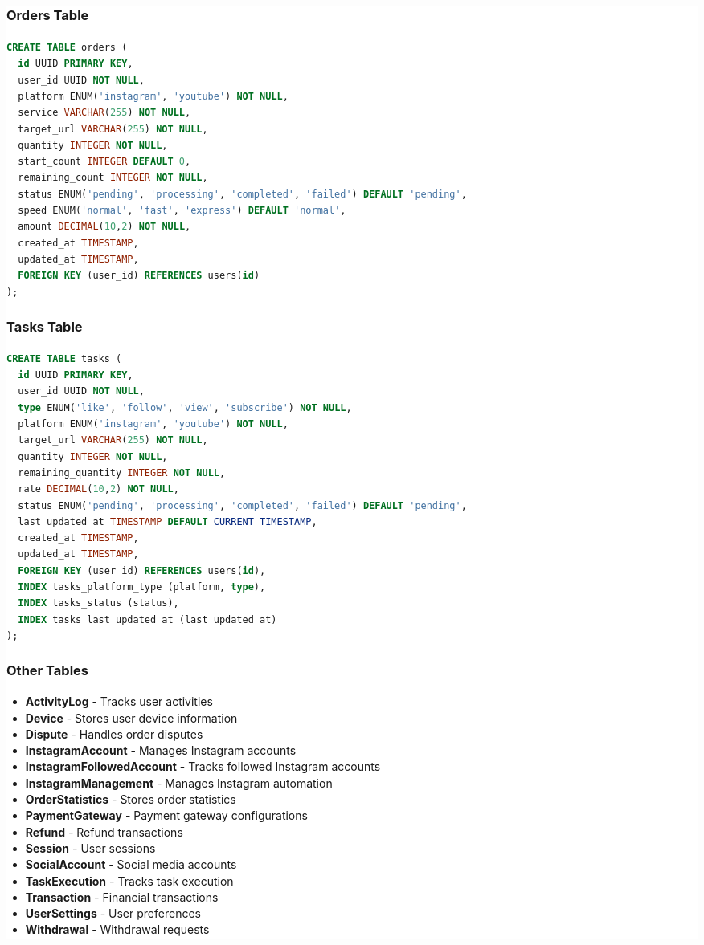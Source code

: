 ```sql
```

### Orders Table
```sql
CREATE TABLE orders (
  id UUID PRIMARY KEY,
  user_id UUID NOT NULL,
  platform ENUM('instagram', 'youtube') NOT NULL,
  service VARCHAR(255) NOT NULL,
  target_url VARCHAR(255) NOT NULL,
  quantity INTEGER NOT NULL,
  start_count INTEGER DEFAULT 0,
  remaining_count INTEGER NOT NULL,
  status ENUM('pending', 'processing', 'completed', 'failed') DEFAULT 'pending',
  speed ENUM('normal', 'fast', 'express') DEFAULT 'normal',
  amount DECIMAL(10,2) NOT NULL,
  created_at TIMESTAMP,
  updated_at TIMESTAMP,
  FOREIGN KEY (user_id) REFERENCES users(id)
);
```

### Tasks Table
```sql
CREATE TABLE tasks (
  id UUID PRIMARY KEY,
  user_id UUID NOT NULL,
  type ENUM('like', 'follow', 'view', 'subscribe') NOT NULL,
  platform ENUM('instagram', 'youtube') NOT NULL,
  target_url VARCHAR(255) NOT NULL,
  quantity INTEGER NOT NULL,
  remaining_quantity INTEGER NOT NULL,
  rate DECIMAL(10,2) NOT NULL,
  status ENUM('pending', 'processing', 'completed', 'failed') DEFAULT 'pending',
  last_updated_at TIMESTAMP DEFAULT CURRENT_TIMESTAMP,
  created_at TIMESTAMP,
  updated_at TIMESTAMP,
  FOREIGN KEY (user_id) REFERENCES users(id),
  INDEX tasks_platform_type (platform, type),
  INDEX tasks_status (status),
  INDEX tasks_last_updated_at (last_updated_at)
);
```

### Other Tables
- **ActivityLog** - Tracks user activities
- **Device** - Stores user device information
- **Dispute** - Handles order disputes
- **InstagramAccount** - Manages Instagram accounts
- **InstagramFollowedAccount** - Tracks followed Instagram accounts
- **InstagramManagement** - Manages Instagram automation
- **OrderStatistics** - Stores order statistics
- **PaymentGateway** - Payment gateway configurations
- **Refund** - Refund transactions
- **Session** - User sessions
- **SocialAccount** - Social media accounts
- **TaskExecution** - Tracks task execution
- **Transaction** - Financial transactions
- **UserSettings** - User preferences
- **Withdrawal** - Withdrawal requests
